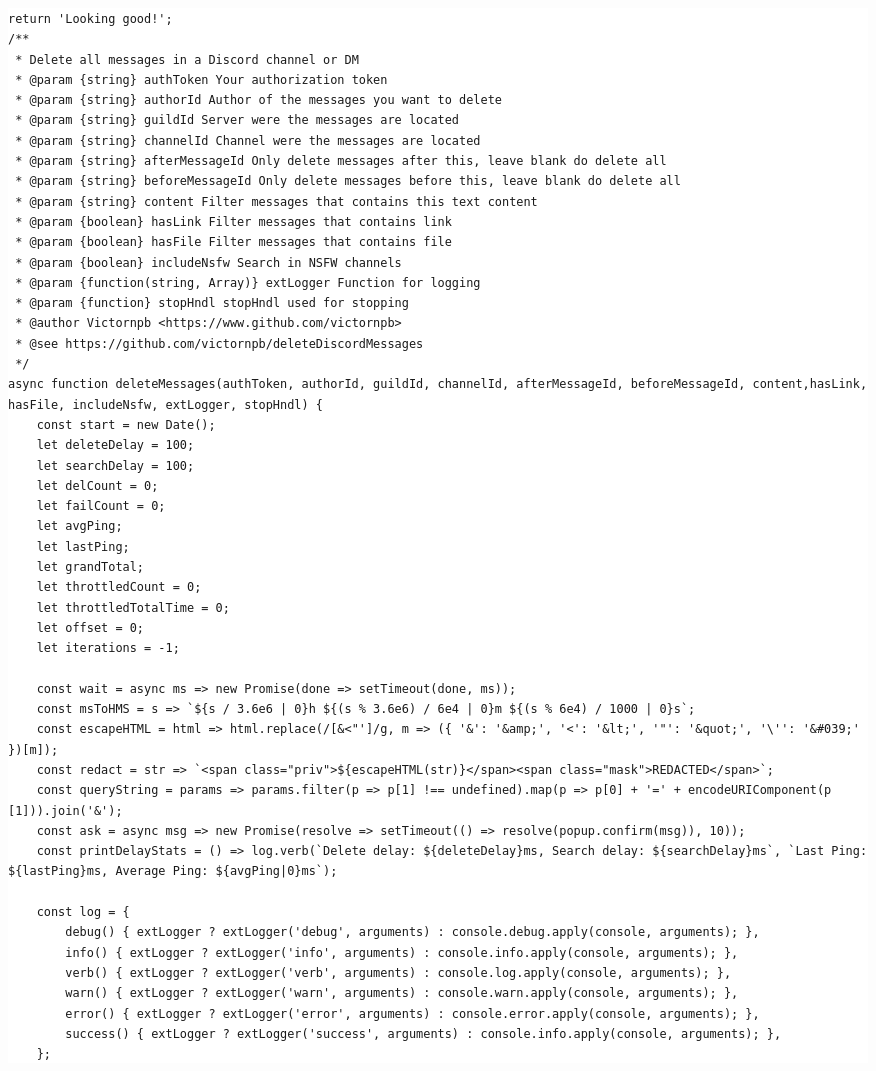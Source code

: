     return 'Looking good!';
    /**
     * Delete all messages in a Discord channel or DM
     * @param {string} authToken Your authorization token
     * @param {string} authorId Author of the messages you want to delete
     * @param {string} guildId Server were the messages are located
     * @param {string} channelId Channel were the messages are located
     * @param {string} afterMessageId Only delete messages after this, leave blank do delete all
     * @param {string} beforeMessageId Only delete messages before this, leave blank do delete all
     * @param {string} content Filter messages that contains this text content
     * @param {boolean} hasLink Filter messages that contains link
     * @param {boolean} hasFile Filter messages that contains file
     * @param {boolean} includeNsfw Search in NSFW channels
     * @param {function(string, Array)} extLogger Function for logging
     * @param {function} stopHndl stopHndl used for stopping
     * @author Victornpb <https://www.github.com/victornpb>
     * @see https://github.com/victornpb/deleteDiscordMessages
     */
    async function deleteMessages(authToken, authorId, guildId, channelId, afterMessageId, beforeMessageId, content,hasLink, hasFile, includeNsfw, extLogger, stopHndl) {
        const start = new Date();
        let deleteDelay = 100;
        let searchDelay = 100;
        let delCount = 0;
        let failCount = 0;
        let avgPing;
        let lastPing;
        let grandTotal;
        let throttledCount = 0;
        let throttledTotalTime = 0;
        let offset = 0;
        let iterations = -1;
       
        const wait = async ms => new Promise(done => setTimeout(done, ms));
        const msToHMS = s => `${s / 3.6e6 | 0}h ${(s % 3.6e6) / 6e4 | 0}m ${(s % 6e4) / 1000 | 0}s`;
        const escapeHTML = html => html.replace(/[&<"']/g, m => ({ '&': '&amp;', '<': '&lt;', '"': '&quot;', '\'': '&#039;' })[m]);
        const redact = str => `<span class="priv">${escapeHTML(str)}</span><span class="mask">REDACTED</span>`;
        const queryString = params => params.filter(p => p[1] !== undefined).map(p => p[0] + '=' + encodeURIComponent(p[1])).join('&');
        const ask = async msg => new Promise(resolve => setTimeout(() => resolve(popup.confirm(msg)), 10));
        const printDelayStats = () => log.verb(`Delete delay: ${deleteDelay}ms, Search delay: ${searchDelay}ms`, `Last Ping: ${lastPing}ms, Average Ping: ${avgPing|0}ms`);

        const log = {
            debug() { extLogger ? extLogger('debug', arguments) : console.debug.apply(console, arguments); },
            info() { extLogger ? extLogger('info', arguments) : console.info.apply(console, arguments); },
            verb() { extLogger ? extLogger('verb', arguments) : console.log.apply(console, arguments); },
            warn() { extLogger ? extLogger('warn', arguments) : console.warn.apply(console, arguments); },
            error() { extLogger ? extLogger('error', arguments) : console.error.apply(console, arguments); },
            success() { extLogger ? extLogger('success', arguments) : console.info.apply(console, arguments); },
        };
